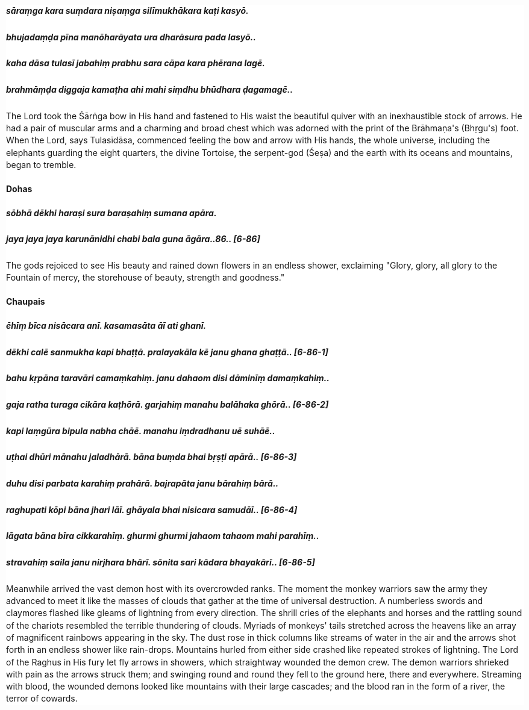 ##### sāraṃga kara suṃdara niṣaṃga silīmukhākara kaṭi kasyō.
##### bhujadaṃḍa pīna manōharāyata ura dharāsura pada lasyō..
##### kaha dāsa tulasī jabahiṃ prabhu sara cāpa kara phērana lagē.
##### brahmāṃḍa diggaja kamaṭha ahi mahi siṃdhu bhūdhara ḍagamagē..

The Lord took the Śārṅga bow in His hand and fastened to His waist the beautiful quiver with an inexhaustible stock of arrows. He had a pair of muscular arms and a charming and broad chest which was adorned with the print of the Brāhmaṇa's (Bhṛgu's) foot. When the Lord, says Tulasīdāsa, commenced feeling the bow and arrow with His hands, the whole universe, including the elephants guarding the eight quarters, the divine Tortoise, the serpent-god (Śeṣa) and the earth with its oceans and mountains, began to tremble.

#### Dohas

##### sōbhā dēkhi haraṣi sura baraṣahiṃ sumana apāra.
##### jaya jaya jaya karunānidhi chabi bala guna āgāra..86.. [6-86]

The gods rejoiced to see His beauty and rained down flowers in an endless shower, exclaiming "Glory, glory, all glory to the Fountain of mercy, the storehouse of beauty, strength and goodness."

#### Chaupais

##### ēhīṃ bīca nisācara anī. kasamasāta āī ati ghanī.
##### dēkhi calē sanmukha kapi bhaṭṭā. pralayakāla kē janu ghana ghaṭṭā.. [6-86-1]
##### bahu kṛpāna taravāri camaṃkahiṃ. janu dahaom disi dāminīṃ damaṃkahiṃ..
##### gaja ratha turaga cikāra kaṭhōrā. garjahiṃ manahu balāhaka ghōrā.. [6-86-2]
##### kapi laṃgūra bipula nabha chāē. manahu iṃdradhanu uē suhāē..
##### uṭhai dhūri mānahu jaladhārā. bāna buṃda bhai bṛṣṭi apārā.. [6-86-3]
##### duhu disi parbata karahiṃ prahārā. bajrapāta janu bārahiṃ bārā..
##### raghupati kōpi bāna jhari lāī. ghāyala bhai nisicara samudāī.. [6-86-4]
##### lāgata bāna bīra cikkarahīṃ. ghurmi ghurmi jahaom tahaom mahi parahīṃ..
##### stravahiṃ saila janu nirjhara bhārī. sōnita sari kādara bhayakārī.. [6-86-5]

Meanwhile arrived the vast demon host with its overcrowded ranks. The moment the monkey warriors saw the army they advanced to meet it like the masses of clouds that gather at the time of universal destruction. A numberless swords and claymores flashed like gleams of lightning from every direction. The shrill cries of the elephants and horses and the rattling sound of the chariots resembled the terrible thundering of clouds. Myriads of monkeys' tails stretched across the heavens like an array of magnificent rainbows appearing in the sky. The dust rose in thick columns like streams of water in the air and the arrows shot forth in an endless shower like rain-drops. Mountains hurled from either side crashed like repeated strokes of lightning. The Lord of the Raghus in His fury let fly arrows in showers, which straightway wounded the demon crew. The demon warriors shrieked with pain as the arrows struck them; and swinging round and round they fell to the ground here, there and everywhere. Streaming with blood, the wounded demons looked like mountains with their large cascades; and the blood ran in the form of a river, the terror of cowards.

